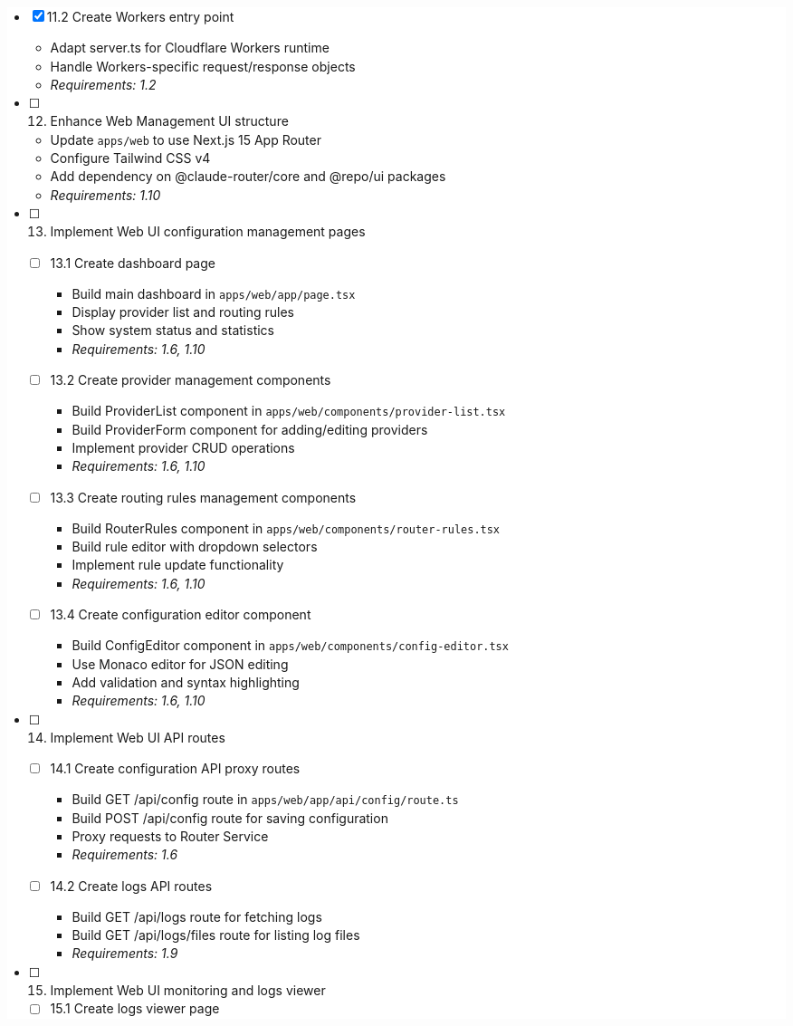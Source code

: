   - [x] 11.2 Create Workers entry point
    - Adapt server.ts for Cloudflare Workers runtime
    - Handle Workers-specific request/response objects
    - _Requirements: 1.2_

- [ ] 12. Enhance Web Management UI structure

  - Update `apps/web` to use Next.js 15 App Router
  - Configure Tailwind CSS v4
  - Add dependency on @claude-router/core and @repo/ui packages
  - _Requirements: 1.10_

- [ ] 13. Implement Web UI configuration management pages

  - [ ] 13.1 Create dashboard page

    - Build main dashboard in `apps/web/app/page.tsx`
    - Display provider list and routing rules
    - Show system status and statistics
    - _Requirements: 1.6, 1.10_

  - [ ] 13.2 Create provider management components

    - Build ProviderList component in `apps/web/components/provider-list.tsx`
    - Build ProviderForm component for adding/editing providers
    - Implement provider CRUD operations
    - _Requirements: 1.6, 1.10_

  - [ ] 13.3 Create routing rules management components

    - Build RouterRules component in `apps/web/components/router-rules.tsx`
    - Build rule editor with dropdown selectors
    - Implement rule update functionality
    - _Requirements: 1.6, 1.10_

  - [ ] 13.4 Create configuration editor component
    - Build ConfigEditor component in `apps/web/components/config-editor.tsx`
    - Use Monaco editor for JSON editing
    - Add validation and syntax highlighting
    - _Requirements: 1.6, 1.10_

- [ ] 14. Implement Web UI API routes

  - [ ] 14.1 Create configuration API proxy routes

    - Build GET /api/config route in `apps/web/app/api/config/route.ts`
    - Build POST /api/config route for saving configuration
    - Proxy requests to Router Service
    - _Requirements: 1.6_

  - [ ] 14.2 Create logs API routes
    - Build GET /api/logs route for fetching logs
    - Build GET /api/logs/files route for listing log files
    - _Requirements: 1.9_

- [ ] 15. Implement Web UI monitoring and logs viewer

  - [ ] 15.1 Create logs viewer page
